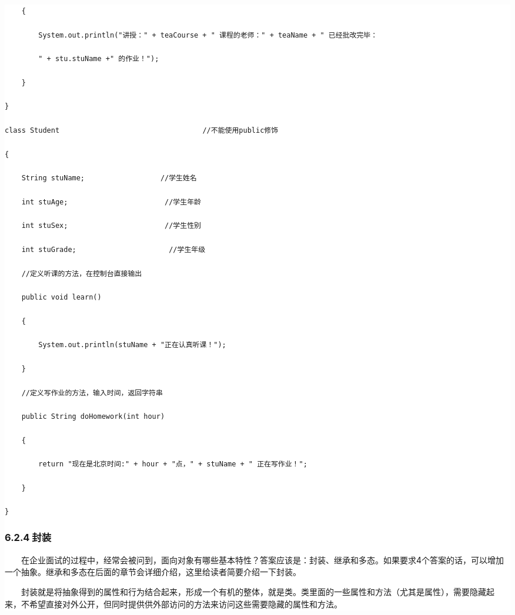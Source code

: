 ```
    {

        System.out.println("讲授：" + teaCourse + " 课程的老师：" + teaName + " 已经批改完毕：

        " + stu.stuName +" 的作业！");

    }

}

class Student                                  //不能使用public修饰

{

    String stuName;                  //学生姓名

    int stuAge;                       //学生年龄

    int stuSex;                       //学生性别

    int stuGrade;                      //学生年级

    //定义听课的方法，在控制台直接输出

    public void learn()

    {

        System.out.println(stuName + "正在认真听课！");

    }

    //定义写作业的方法，输入时间，返回字符串

    public String doHomework(int hour)

    {

        return "现在是北京时间:" + hour + "点，" + stuName + " 正在写作业！";

    }

}
```
### 6.2.4  封装  

&emsp;&emsp;在企业面试的过程中，经常会被问到，面向对象有哪些基本特性？答案应该是：封装、继承和多态。如果要求4个答案的话，可以增加一个抽象。继承和多态在后面的章节会详细介绍，这里给读者简要介绍一下封装。

&emsp;&emsp;封装就是将抽象得到的属性和行为结合起来，形成一个有机的整体，就是类。类里面的一些属性和方法（尤其是属性），需要隐藏起来，不希望直接对外公开，但同时提供供外部访问的方法来访问这些需要隐藏的属性和方法。
